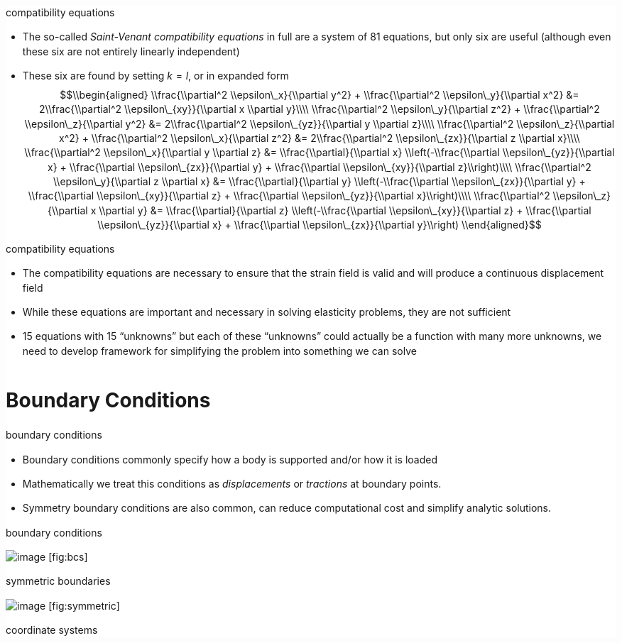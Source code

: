 <span>compatibility equations</span>

-   The so-called *Saint-Venant compatibility equations* in full are a system of 81 equations, but only six are useful (although even these six are not entirely linearly independent)

-   These six are found by setting *k* = *l*, or in expanded form
    $$\\begin{aligned}
            \\frac{\\partial^2 \\epsilon\_x}{\\partial y^2} + \\frac{\\partial^2 \\epsilon\_y}{\\partial x^2} &= 2\\frac{\\partial^2 \\epsilon\_{xy}}{\\partial x \\partial y}\\\\
            \\frac{\\partial^2 \\epsilon\_y}{\\partial z^2} + \\frac{\\partial^2 \\epsilon\_z}{\\partial y^2} &= 2\\frac{\\partial^2 \\epsilon\_{yz}}{\\partial y \\partial z}\\\\
            \\frac{\\partial^2 \\epsilon\_z}{\\partial x^2} + \\frac{\\partial^2 \\epsilon\_x}{\\partial z^2} &= 2\\frac{\\partial^2 \\epsilon\_{zx}}{\\partial z \\partial x}\\\\
            \\frac{\\partial^2 \\epsilon\_x}{\\partial y \\partial z} &= \\frac{\\partial}{\\partial x} \\left(-\\frac{\\partial \\epsilon\_{yz}}{\\partial x} + \\frac{\\partial \\epsilon\_{zx}}{\\partial y} + \\frac{\\partial \\epsilon\_{xy}}{\\partial z}\\right)\\\\
            \\frac{\\partial^2 \\epsilon\_y}{\\partial z \\partial x} &= \\frac{\\partial}{\\partial y} \\left(-\\frac{\\partial \\epsilon\_{zx}}{\\partial y} + \\frac{\\partial \\epsilon\_{xy}}{\\partial z} + \\frac{\\partial \\epsilon\_{yz}}{\\partial x}\\right)\\\\
            \\frac{\\partial^2 \\epsilon\_z}{\\partial x \\partial y} &= \\frac{\\partial}{\\partial z} \\left(-\\frac{\\partial \\epsilon\_{xy}}{\\partial z} + \\frac{\\partial \\epsilon\_{yz}}{\\partial x} + \\frac{\\partial \\epsilon\_{zx}}{\\partial y}\\right)
            \\end{aligned}$$

<span>compatibility equations</span>

-   The compatibility equations are necessary to ensure that the strain field is valid and will produce a continuous displacement field

-   While these equations are important and necessary in solving elasticity problems, they are not sufficient

-   15 equations with 15 “unknowns” but each of these “unknowns” could actually be a function with many more unknowns, we need to develop framework for simplifying the problem into something we can solve

Boundary Conditions
===================

<span>boundary conditions</span>

-   Boundary conditions commonly specify how a body is supported and/or how it is loaded

-   Mathematically we treat this conditions as *displacements* or *tractions* at boundary points.

-   Symmetry boundary conditions are also common, can reduce computational cost and simplify analytic solutions.

<span>boundary conditions</span>

<img src="bcs" alt="image" /> \[fig:bcs\]

<span>symmetric boundaries</span>

<img src="symmetric" alt="image" /> \[fig:symmetric\]

<span>coordinate systems</span>

